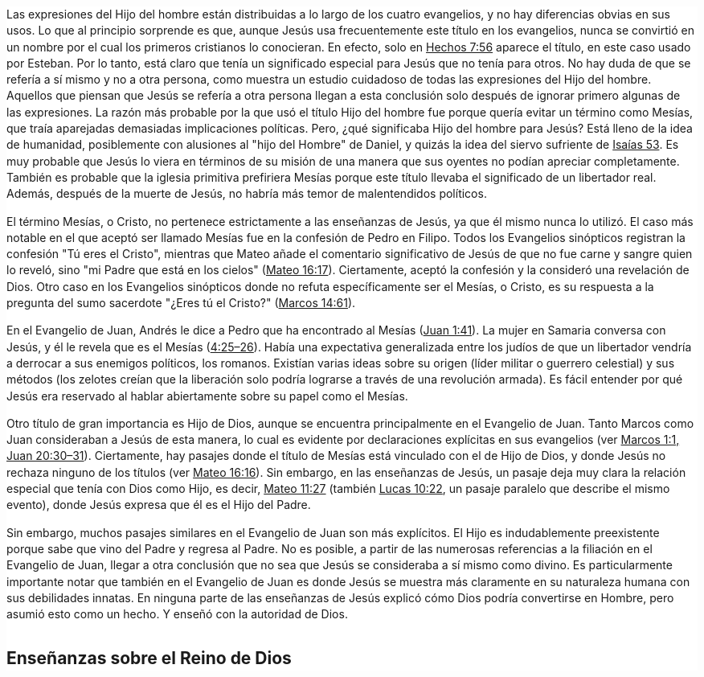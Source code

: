 Las expresiones del Hijo del hombre están distribuidas a lo largo de los cuatro evangelios, y no hay diferencias obvias en sus usos. Lo que al principio sorprende es que, aunque Jesús usa frecuentemente este título en los evangelios, nunca se convirtió en un nombre por el cual los primeros cristianos lo conocieran. En efecto, solo en [Hechos 7:56](https://ref.ly/Acts7:56) aparece el título, en este caso usado por Esteban. Por lo tanto, está claro que tenía un significado especial para Jesús que no tenía para otros. No hay duda de que se refería a sí mismo y no a otra persona, como muestra un estudio cuidadoso de todas las expresiones del Hijo del hombre. Aquellos que piensan que Jesús se refería a otra persona llegan a esta conclusión solo después de ignorar primero algunas de las expresiones. La razón más probable por la que usó el título Hijo del hombre fue porque quería evitar un término como Mesías, que traía aparejadas demasiadas implicaciones políticas. Pero, ¿qué significaba Hijo del hombre para Jesús? Está lleno de la idea de humanidad, posiblemente con alusiones al "hijo del Hombre" de Daniel, y quizás la idea del siervo sufriente de [Isaías 53](https://ref.ly/Isa53:1-Isa53:12). Es muy probable que Jesús lo viera en términos de su misión de una manera que sus oyentes no podían apreciar completamente. También es probable que la iglesia primitiva prefiriera Mesías porque este título llevaba el significado de un libertador real. Además, después de la muerte de Jesús, no habría más temor de malentendidos políticos.

El término Mesías, o Cristo, no pertenece estrictamente a las enseñanzas de Jesús, ya que él mismo nunca lo utilizó. El caso más notable en el que aceptó ser llamado Mesías fue en la confesión de Pedro en Filipo. Todos los Evangelios sinópticos registran la confesión "Tú eres el Cristo", mientras que Mateo añade el comentario significativo de Jesús de que no fue carne y sangre quien lo reveló, sino "mi Padre que está en los cielos" ([Mateo 16:17](https://ref.ly/Matt16:17)). Ciertamente, aceptó la confesión y la consideró una revelación de Dios. Otro caso en los Evangelios sinópticos donde no refuta específicamente ser el Mesías, o Cristo, es su respuesta a la pregunta del sumo sacerdote "¿Eres tú el Cristo?" ([Marcos 14:61](https://ref.ly/Mark14:61)).

En el Evangelio de Juan, Andrés le dice a Pedro que ha encontrado al Mesías ([Juan 1:41](https://ref.ly/John1:41)). La mujer en Samaria conversa con Jesús, y él le revela que es el Mesías ([4:25–26](https://ref.ly/John4:25-John4:26)). Había una expectativa generalizada entre los judíos de que un libertador vendría a derrocar a sus enemigos políticos, los romanos. Existían varias ideas sobre su origen (líder militar o guerrero celestial) y sus métodos (los zelotes creían que la liberación solo podría lograrse a través de una revolución armada). Es fácil entender por qué Jesús era reservado al hablar abiertamente sobre su papel como el Mesías.

Otro título de gran importancia es Hijo de Dios, aunque se encuentra principalmente en el Evangelio de Juan. Tanto Marcos como Juan consideraban a Jesús de esta manera, lo cual es evidente por declaraciones explícitas en sus evangelios (ver [Marcos 1:1,](https://ref.ly/Mark1:1) [Juan 20:30–31](https://ref.ly/John20:30-John20:31)). Ciertamente, hay pasajes donde el título de Mesías está vinculado con el de Hijo de Dios, y donde Jesús no rechaza ninguno de los títulos (ver [Mateo 16:16](https://ref.ly/Matt16:16)). Sin embargo, en las enseñanzas de Jesús, un pasaje deja muy clara la relación especial que tenía con Dios como Hijo, es decir, [Mateo 11:27](https://ref.ly/Matt11:27) (también [Lucas 10:22](https://ref.ly/Luke10:22), un pasaje paralelo que describe el mismo evento), donde Jesús expresa que él es el Hijo del Padre.

Sin embargo, muchos pasajes similares en el Evangelio de Juan son más explícitos. El Hijo es indudablemente preexistente porque sabe que vino del Padre y regresa al Padre. No es posible, a partir de las numerosas referencias a la filiación en el Evangelio de Juan, llegar a otra conclusión que no sea que Jesús se consideraba a sí mismo como divino. Es particularmente importante notar que también en el Evangelio de Juan es donde Jesús se muestra más claramente en su naturaleza humana con sus debilidades innatas. En ninguna parte de las enseñanzas de Jesús explicó cómo Dios podría convertirse en Hombre, pero asumió esto como un hecho. Y enseñó con la autoridad de Dios.

Enseñanzas sobre el Reino de Dios
---------------------------------
